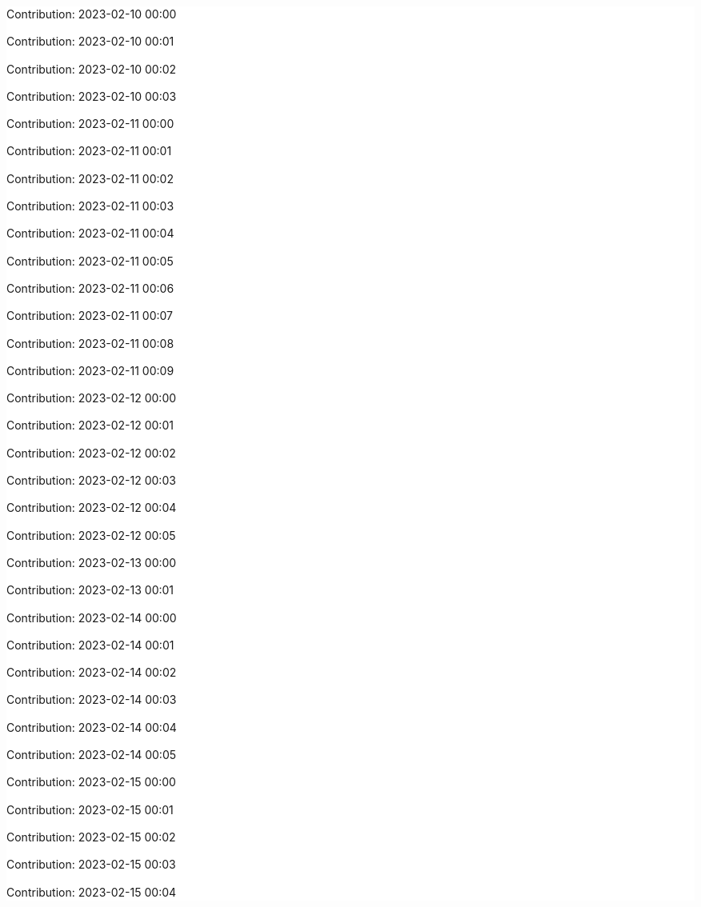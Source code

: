 Contribution: 2023-02-10 00:00

Contribution: 2023-02-10 00:01

Contribution: 2023-02-10 00:02

Contribution: 2023-02-10 00:03

Contribution: 2023-02-11 00:00

Contribution: 2023-02-11 00:01

Contribution: 2023-02-11 00:02

Contribution: 2023-02-11 00:03

Contribution: 2023-02-11 00:04

Contribution: 2023-02-11 00:05

Contribution: 2023-02-11 00:06

Contribution: 2023-02-11 00:07

Contribution: 2023-02-11 00:08

Contribution: 2023-02-11 00:09

Contribution: 2023-02-12 00:00

Contribution: 2023-02-12 00:01

Contribution: 2023-02-12 00:02

Contribution: 2023-02-12 00:03

Contribution: 2023-02-12 00:04

Contribution: 2023-02-12 00:05

Contribution: 2023-02-13 00:00

Contribution: 2023-02-13 00:01

Contribution: 2023-02-14 00:00

Contribution: 2023-02-14 00:01

Contribution: 2023-02-14 00:02

Contribution: 2023-02-14 00:03

Contribution: 2023-02-14 00:04

Contribution: 2023-02-14 00:05

Contribution: 2023-02-15 00:00

Contribution: 2023-02-15 00:01

Contribution: 2023-02-15 00:02

Contribution: 2023-02-15 00:03

Contribution: 2023-02-15 00:04

